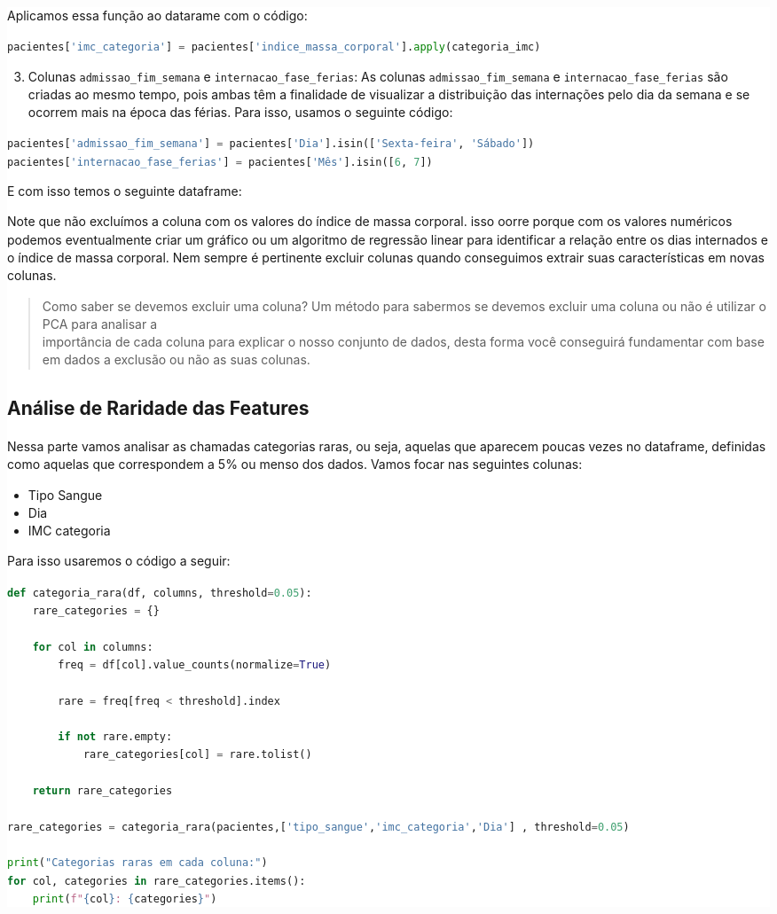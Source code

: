 Aplicamos essa função ao datarame com o código:

```Python
pacientes['imc_categoria'] = pacientes['indice_massa_corporal'].apply(categoria_imc)
```

3. Colunas `admissao_fim_semana` e `internacao_fase_ferias`: As colunas `admissao_fim_semana` e `internacao_fase_ferias` são criadas ao mesmo tempo, pois ambas têm a finalidade de visualizar a distribuição das internações pelo dia da semana e se ocorrem mais na época das férias. Para isso, usamos o seguinte código:

```Python
pacientes['admissao_fim_semana'] = pacientes['Dia'].isin(['Sexta-feira', 'Sábado'])
pacientes['internacao_fase_ferias'] = pacientes['Mês'].isin([6, 7])
```
E com isso temos o seguinte dataframe:


Note que não excluímos a coluna com os valores do índice de massa corporal. isso oorre porque com os valores numéricos podemos eventualmente criar um gráfico ou um algoritmo de regressão linear para identificar a relação entre os dias internados e o índice de massa corporal. Nem sempre é pertinente excluir colunas quando conseguimos extrair suas características em novas colunas. 

> Como saber se devemos excluir uma coluna?
> Um método para sabermos se devemos excluir uma 
> coluna ou não é utilizar o PCA para analisar a  
> importância de cada coluna para explicar o
> nosso conjunto de dados, desta forma você
> conseguirá fundamentar com base em dados a 
> exclusão ou não as suas colunas.

## Análise de Raridade das Features

Nessa parte vamos analisar as chamadas categorias raras, ou seja, aquelas que aparecem poucas vezes no dataframe, definidas como aquelas que correspondem a 5% ou menso dos dados. Vamos focar nas seguintes colunas:

* Tipo Sangue
* Dia
* IMC categoria

Para isso usaremos o código a seguir:

```Python
def categoria_rara(df, columns, threshold=0.05):
    rare_categories = {}
    
    for col in columns:
        freq = df[col].value_counts(normalize=True)
        
        rare = freq[freq < threshold].index
        
        if not rare.empty:
            rare_categories[col] = rare.tolist()
    
    return rare_categories

rare_categories = categoria_rara(pacientes,['tipo_sangue','imc_categoria','Dia'] , threshold=0.05)

print("Categorias raras em cada coluna:")
for col, categories in rare_categories.items():
    print(f"{col}: {categories}")
```
